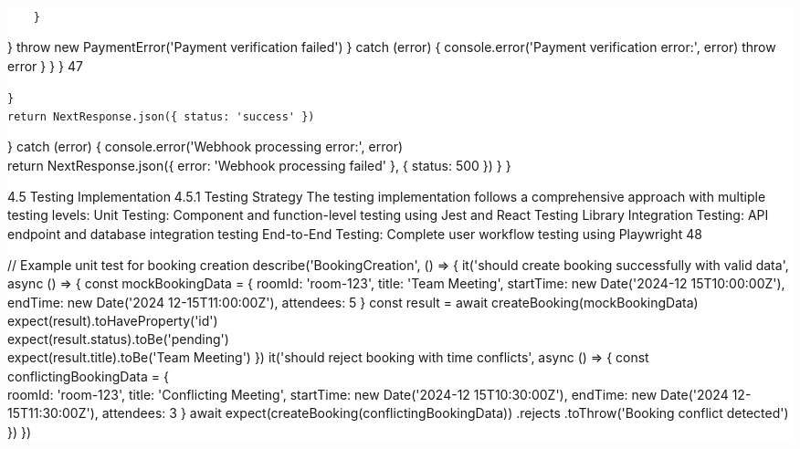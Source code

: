         }       
} 
      throw new PaymentError('Payment verification failed') 
    } catch (error) {       console.error('Payment 
verification error:', error)       throw error 
    } 
  } 
} 
47 
 
    } 
    return NextResponse.json({ status: 'success' }) 
  } catch (error) {     console.error('Webhook processing error:', error)     
return NextResponse.json({ error: 'Webhook processing failed' }, { 
status: 500 })   } 
} 
 
4.5 Testing Implementation 
4.5.1 Testing Strategy 
The testing implementation follows a comprehensive approach with multiple testing levels: 
Unit Testing: Component and function-level testing using Jest and React Testing Library 
Integration Testing: API endpoint and database integration testing 
End-to-End Testing: Complete user workflow testing using Playwright 
48 
 
// Example unit test for booking creation 
describe('BookingCreation', () => {   it('should create booking 
successfully with valid data', async () => {     const 
mockBookingData = {       roomId: 'room-123',       title: 'Team 
Meeting', 
      startTime: new Date('2024-12
15T10:00:00Z'),       endTime: new Date('2024
12-15T11:00:00Z'),       attendees: 5 
    } 
    const result = await createBooking(mockBookingData) 
    expect(result).toHaveProperty('id')     
expect(result.status).toBe('pending')     
expect(result.title).toBe('Team Meeting') 
  }) 
  it('should reject booking with time conflicts', async 
() => {     const conflictingBookingData = {       
roomId: 'room-123',       title: 'Conflicting Meeting', 
      startTime: new Date('2024-12
15T10:30:00Z'),       endTime: new Date('2024
12-15T11:30:00Z'),       attendees: 3 
    } 
    await expect(createBooking(conflictingBookingData)) 
      .rejects 
      .toThrow('Booking conflict detected') 
  }) 
}) 
 
  